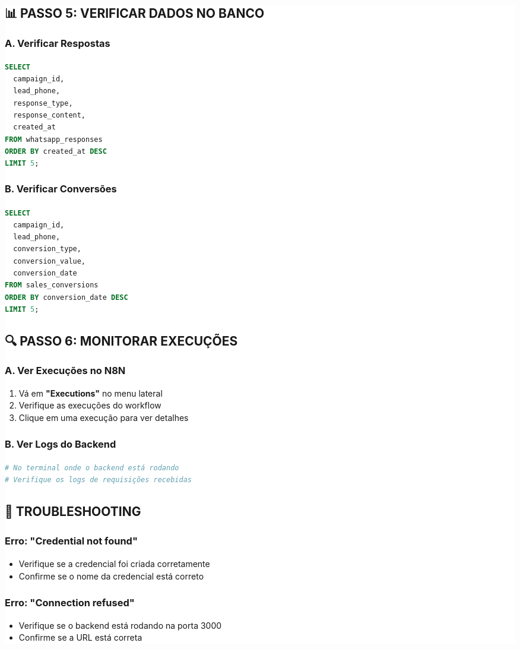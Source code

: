 ## 📊 **PASSO 5: VERIFICAR DADOS NO BANCO**

### **A. Verificar Respostas**
```sql
SELECT 
  campaign_id,
  lead_phone,
  response_type,
  response_content,
  created_at
FROM whatsapp_responses 
ORDER BY created_at DESC 
LIMIT 5;
```

### **B. Verificar Conversões**
```sql
SELECT 
  campaign_id,
  lead_phone,
  conversion_type,
  conversion_value,
  conversion_date
FROM sales_conversions 
ORDER BY conversion_date DESC 
LIMIT 5;
```

## 🔍 **PASSO 6: MONITORAR EXECUÇÕES**

### **A. Ver Execuções no N8N**
1. Vá em **"Executions"** no menu lateral
2. Verifique as execuções do workflow
3. Clique em uma execução para ver detalhes

### **B. Ver Logs do Backend**
```bash
# No terminal onde o backend está rodando
# Verifique os logs de requisições recebidas
```

## 🚨 **TROUBLESHOOTING**

### **Erro: "Credential not found"**
- Verifique se a credencial foi criada corretamente
- Confirme se o nome da credencial está correto

### **Erro: "Connection refused"**
- Verifique se o backend está rodando na porta 3000
- Confirme se a URL está correta
